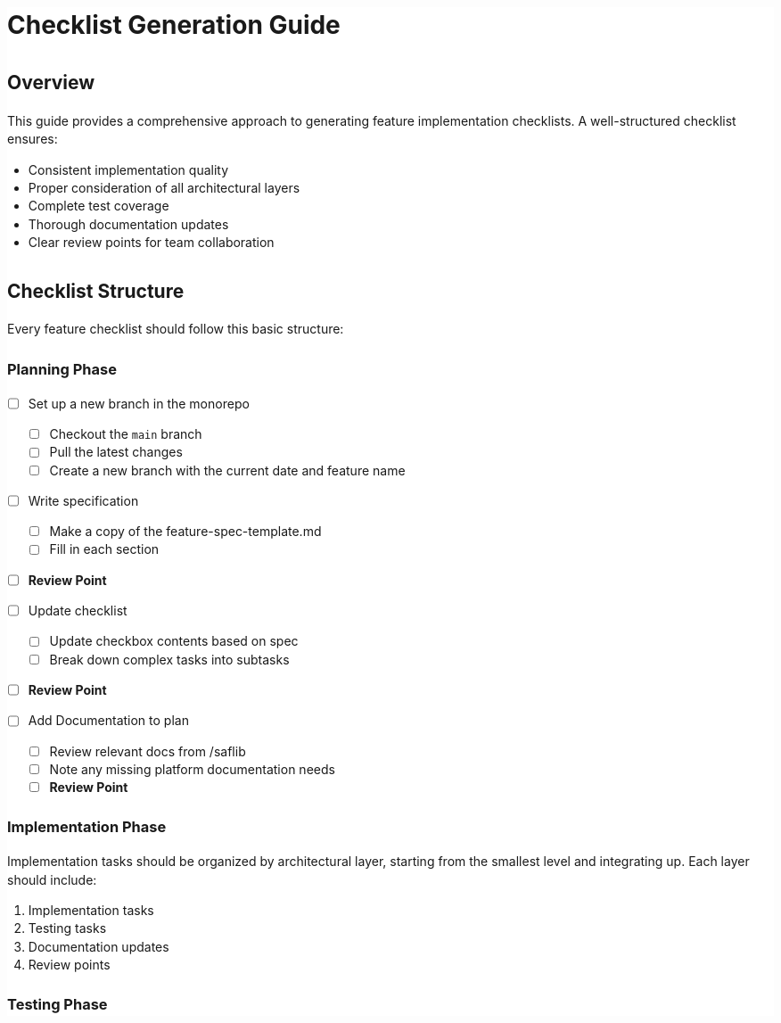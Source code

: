 # Checklist Generation Guide

## Overview

This guide provides a comprehensive approach to generating feature implementation checklists. A well-structured checklist ensures:

- Consistent implementation quality
- Proper consideration of all architectural layers
- Complete test coverage
- Thorough documentation updates
- Clear review points for team collaboration

## Checklist Structure

Every feature checklist should follow this basic structure:

### Planning Phase

- [ ] Set up a new branch in the monorepo

  - [ ] Checkout the `main` branch
  - [ ] Pull the latest changes
  - [ ] Create a new branch with the current date and feature name

- [ ] Write specification
  - [ ] Make a copy of the feature-spec-template.md
  - [ ] Fill in each section
- [ ] **Review Point**

- [ ] Update checklist
  - [ ] Update checkbox contents based on spec
  - [ ] Break down complex tasks into subtasks
- [ ] **Review Point**

- [ ] Add Documentation to plan
  - [ ] Review relevant docs from /saflib
  - [ ] Note any missing platform documentation needs
  - [ ] **Review Point**

### Implementation Phase

Implementation tasks should be organized by architectural layer, starting from the smallest level and integrating up. Each layer should include:

1. Implementation tasks
2. Testing tasks
3. Documentation updates
4. Review points

### Testing Phase

